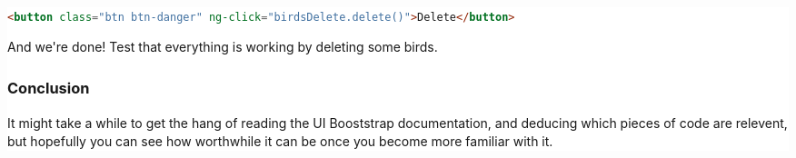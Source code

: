 ```html
<button class="btn btn-danger" ng-click="birdsDelete.delete()">Delete</button>
```

And we're done! Test that everything is working by deleting some birds. 

### Conclusion

It might take a while to get the hang of reading the UI Booststrap documentation, and deducing which pieces of code are relevent, but hopefully you can see how worthwhile it can be once you become more familiar with it.